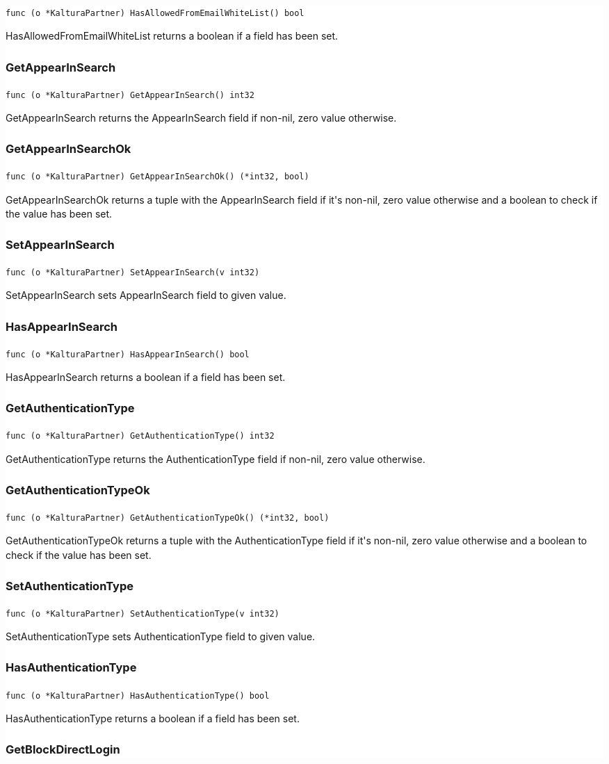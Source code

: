 `func (o *KalturaPartner) HasAllowedFromEmailWhiteList() bool`

HasAllowedFromEmailWhiteList returns a boolean if a field has been set.

### GetAppearInSearch

`func (o *KalturaPartner) GetAppearInSearch() int32`

GetAppearInSearch returns the AppearInSearch field if non-nil, zero value otherwise.

### GetAppearInSearchOk

`func (o *KalturaPartner) GetAppearInSearchOk() (*int32, bool)`

GetAppearInSearchOk returns a tuple with the AppearInSearch field if it's non-nil, zero value otherwise
and a boolean to check if the value has been set.

### SetAppearInSearch

`func (o *KalturaPartner) SetAppearInSearch(v int32)`

SetAppearInSearch sets AppearInSearch field to given value.

### HasAppearInSearch

`func (o *KalturaPartner) HasAppearInSearch() bool`

HasAppearInSearch returns a boolean if a field has been set.

### GetAuthenticationType

`func (o *KalturaPartner) GetAuthenticationType() int32`

GetAuthenticationType returns the AuthenticationType field if non-nil, zero value otherwise.

### GetAuthenticationTypeOk

`func (o *KalturaPartner) GetAuthenticationTypeOk() (*int32, bool)`

GetAuthenticationTypeOk returns a tuple with the AuthenticationType field if it's non-nil, zero value otherwise
and a boolean to check if the value has been set.

### SetAuthenticationType

`func (o *KalturaPartner) SetAuthenticationType(v int32)`

SetAuthenticationType sets AuthenticationType field to given value.

### HasAuthenticationType

`func (o *KalturaPartner) HasAuthenticationType() bool`

HasAuthenticationType returns a boolean if a field has been set.

### GetBlockDirectLogin

